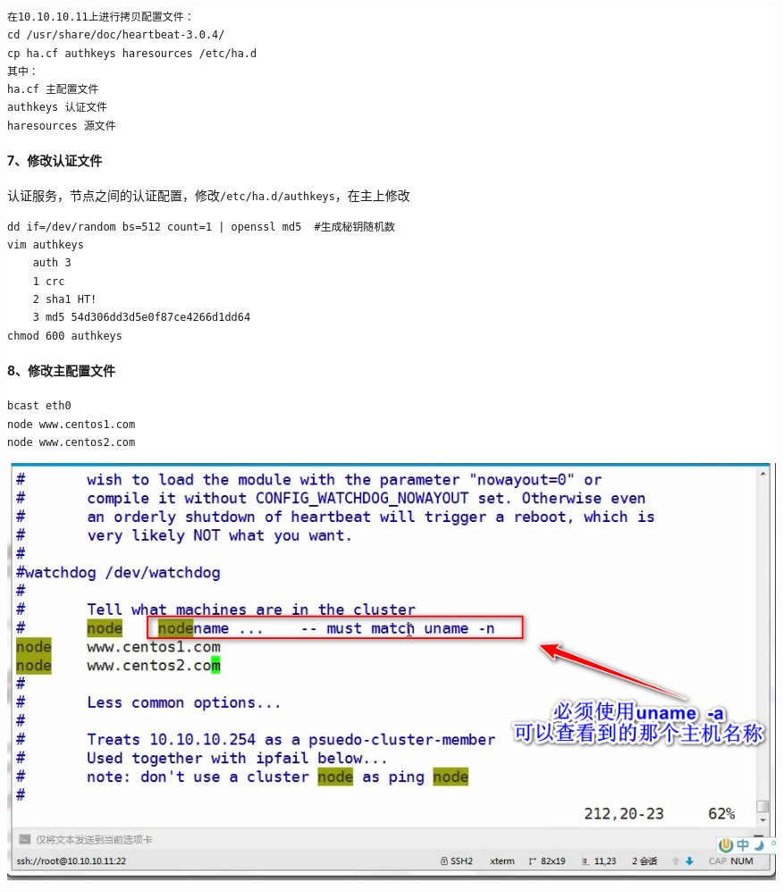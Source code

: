 ```
在10.10.10.11上进行拷贝配置文件：
cd /usr/share/doc/heartbeat-3.0.4/
cp ha.cf authkeys haresources /etc/ha.d
其中：
ha.cf 主配置文件
authkeys 认证文件    
haresources 源文件
```

#### 7、修改认证文件

认证服务，节点之间的认证配置，修改`/etc/ha.d/authkeys`，在主上修改

```
dd if=/dev/random bs=512 count=1 | openssl md5  #生成秘钥随机数
vim authkeys
	auth 3
	1 crc
	2 sha1 HT!
	3 md5 54d306dd3d5e0f87ce4266d1dd64
chmod 600 authkeys
```

#### 8、修改主配置文件

```
bcast eth0
node www.centos1.com
node www.centos2.com
```

![sgg-heartbeat02](https://github.com/Christian-health/christian-health.github.io/blob/master/img/sgg-heartbeat02.jpg?raw=true)

